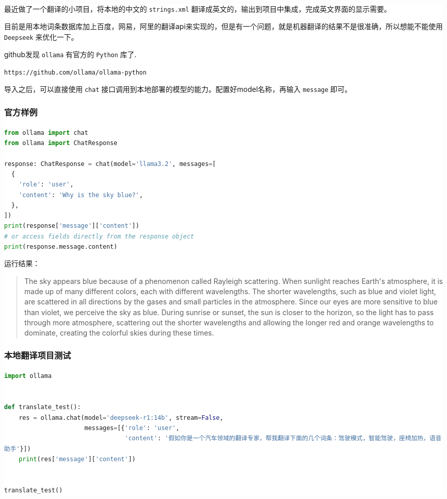 最近做了一个翻译的小项目，将本地的中文的 ```strings.xml``` 翻译成英文的，输出到项目中集成，完成英文界面的显示需要。

目前是用本地词条数据库加上百度，网易，阿里的翻译api来实现的，但是有一个问题，就是机器翻译的结果不是很准确，所以想能不能使用 ```Deepseek``` 来优化一下。

github发现 ```ollama``` 有官方的 ```Python``` 库了.

```
https://github.com/ollama/ollama-python
```

导入之后，可以直接使用 ```chat``` 接口调用到本地部署的模型的能力。配置好model名称，再输入 ```message``` 即可。

### 官方样例

```python
from ollama import chat
from ollama import ChatResponse

response: ChatResponse = chat(model='llama3.2', messages=[
  {
    'role': 'user',
    'content': 'Why is the sky blue?',
  },
])
print(response['message']['content'])
# or access fields directly from the response object
print(response.message.content)
```

运行结果：

> The sky appears blue because of a phenomenon called Rayleigh scattering. When sunlight reaches Earth's atmosphere, it is made up of many different colors, each with different wavelengths. The shorter wavelengths, such as blue and violet light, are scattered in all directions by the gases and small particles in the atmosphere. Since our eyes are more sensitive to blue than violet, we perceive the sky as blue. During sunrise or sunset, the sun is closer to the horizon, so the light has to pass through more atmosphere, scattering out the shorter wavelengths and allowing the longer red and orange wavelengths to dominate, creating the colorful skies during these times.


### 本地翻译项目测试

```python
import ollama


def translate_test():
    res = ollama.chat(model='deepseek-r1:14b', stream=False,
                      messages=[{'role': 'user',
                                 'content': '假如你是一个汽车领域的翻译专家，帮我翻译下面的几个词条：驾驶模式，智能驾驶，座椅加热，语音助手'}])
    print(res['message']['content'])


translate_test()
```
